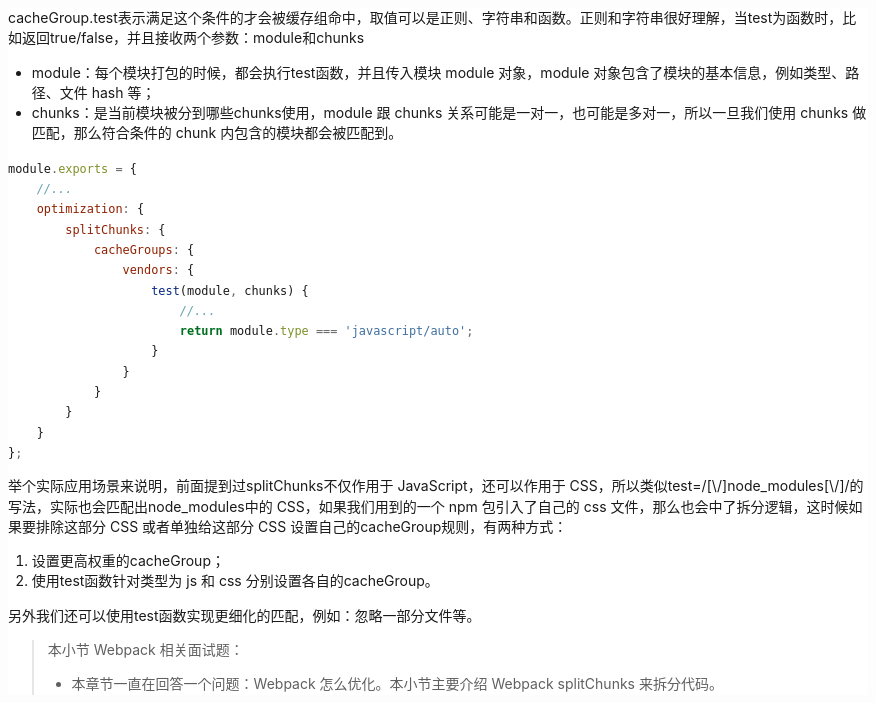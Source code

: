cacheGroup.test表示满足这个条件的才会被缓存组命中，取值可以是正则、字符串和函数。正则和字符串很好理解，当test为函数时，比如返回true/false，并且接收两个参数：module和chunks

* module：每个模块打包的时候，都会执行test函数，并且传入模块 module 对象，module 对象包含了模块的基本信息，例如类型、路径、文件 hash 等；
* chunks：是当前模块被分到哪些chunks使用，module 跟 chunks 关系可能是一对一，也可能是多对一，所以一旦我们使用 chunks 做匹配，那么符合条件的 chunk 内包含的模块都会被匹配到。

```javascript
module.exports = {
    //...
    optimization: {
        splitChunks: {
            cacheGroups: {
                vendors: {
                    test(module, chunks) {
                        //...
                        return module.type === 'javascript/auto';
                    }
                }
            }
        }
    }
};
```

举个实际应用场景来说明，前面提到过splitChunks不仅作用于 JavaScript，还可以作用于 CSS，所以类似test=/[\\/]node_modules[\\/]/的写法，实际也会匹配出node_modules中的 CSS，如果我们用到的一个 npm 包引入了自己的 css 文件，那么也会中了拆分逻辑，这时候如果要排除这部分 CSS 或者单独给这部分 CSS 设置自己的cacheGroup规则，有两种方式：

1. 设置更高权重的cacheGroup；
2. 使用test函数针对类型为 js 和 css 分别设置各自的cacheGroup。

另外我们还可以使用test函数实现更细化的匹配，例如：忽略一部分文件等。

> 本小节 Webpack 相关面试题：
> 
> * 本章节一直在回答一个问题：Webpack 怎么优化。本小节主要介绍 Webpack splitChunks 来拆分代码。
